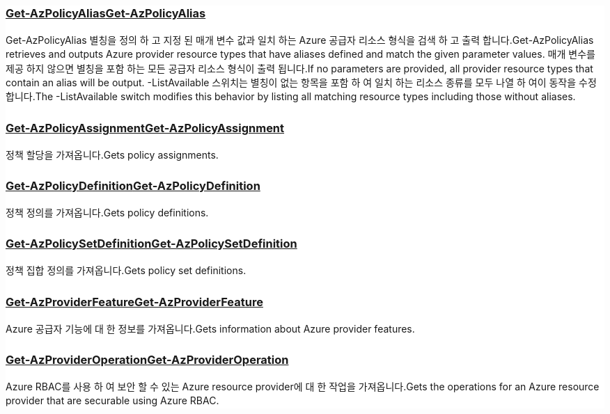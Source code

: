 ### [<span data-ttu-id="44c27-143">Get-AzPolicyAlias</span><span class="sxs-lookup"><span data-stu-id="44c27-143">Get-AzPolicyAlias</span></span>](Get-AzPolicyAlias.md)
<span data-ttu-id="44c27-144">Get-AzPolicyAlias 별칭을 정의 하 고 지정 된 매개 변수 값과 일치 하는 Azure 공급자 리소스 형식을 검색 하 고 출력 합니다.</span><span class="sxs-lookup"><span data-stu-id="44c27-144">Get-AzPolicyAlias retrieves and outputs Azure provider resource types that have aliases defined and match the given parameter values.</span></span> <span data-ttu-id="44c27-145">매개 변수를 제공 하지 않으면 별칭을 포함 하는 모든 공급자 리소스 형식이 출력 됩니다.</span><span class="sxs-lookup"><span data-stu-id="44c27-145">If no parameters are provided, all provider resource types that contain an alias will be output.</span></span>
<span data-ttu-id="44c27-146">-ListAvailable 스위치는 별칭이 없는 항목을 포함 하 여 일치 하는 리소스 종류를 모두 나열 하 여이 동작을 수정 합니다.</span><span class="sxs-lookup"><span data-stu-id="44c27-146">The -ListAvailable switch modifies this behavior by listing all matching resource types including those without aliases.</span></span>

### [<span data-ttu-id="44c27-147">Get-AzPolicyAssignment</span><span class="sxs-lookup"><span data-stu-id="44c27-147">Get-AzPolicyAssignment</span></span>](Get-AzPolicyAssignment.md)
<span data-ttu-id="44c27-148">정책 할당을 가져옵니다.</span><span class="sxs-lookup"><span data-stu-id="44c27-148">Gets policy assignments.</span></span>

### [<span data-ttu-id="44c27-149">Get-AzPolicyDefinition</span><span class="sxs-lookup"><span data-stu-id="44c27-149">Get-AzPolicyDefinition</span></span>](Get-AzPolicyDefinition.md)
<span data-ttu-id="44c27-150">정책 정의를 가져옵니다.</span><span class="sxs-lookup"><span data-stu-id="44c27-150">Gets policy definitions.</span></span>

### [<span data-ttu-id="44c27-151">Get-AzPolicySetDefinition</span><span class="sxs-lookup"><span data-stu-id="44c27-151">Get-AzPolicySetDefinition</span></span>](Get-AzPolicySetDefinition.md)
<span data-ttu-id="44c27-152">정책 집합 정의를 가져옵니다.</span><span class="sxs-lookup"><span data-stu-id="44c27-152">Gets policy set definitions.</span></span>

### [<span data-ttu-id="44c27-153">Get-AzProviderFeature</span><span class="sxs-lookup"><span data-stu-id="44c27-153">Get-AzProviderFeature</span></span>](Get-AzProviderFeature.md)
<span data-ttu-id="44c27-154">Azure 공급자 기능에 대 한 정보를 가져옵니다.</span><span class="sxs-lookup"><span data-stu-id="44c27-154">Gets information about Azure provider features.</span></span>

### [<span data-ttu-id="44c27-155">Get-AzProviderOperation</span><span class="sxs-lookup"><span data-stu-id="44c27-155">Get-AzProviderOperation</span></span>](Get-AzProviderOperation.md)
<span data-ttu-id="44c27-156">Azure RBAC를 사용 하 여 보안 할 수 있는 Azure resource provider에 대 한 작업을 가져옵니다.</span><span class="sxs-lookup"><span data-stu-id="44c27-156">Gets the operations for an Azure resource provider that are securable using Azure RBAC.</span></span>
